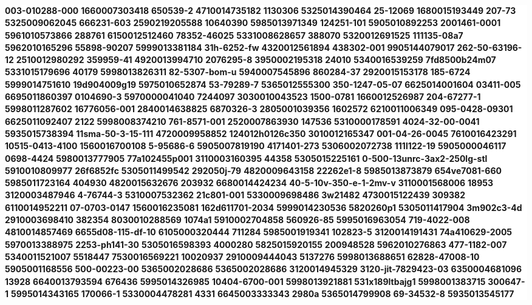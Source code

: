 **003-010288-000**    **1660007303418**    **650539-2**    **4710014735182**    **1130306**    **5325014390464**
**25-12069**    **1680015193449**    **207-73**    **5325009062045**    **666231-603**    **2590219205588**
**10640390**    **5985013971349**    **124251-101**    **5905010892253**    **2001461-0001**    **5961010573866**
**288761**    **6150012512460**    **78352-46025**    **5331008628657**    **388070**    **5320012691525**
**111135-08a7**    **5962010165296**    **55898-90207**    **5999013381184**    **31h-6252-fw**    **4320012561894**
**438302-001**    **9905144079017**    **262-50-63196-12**    **2510012980292**    **359959-41**    **4920013994710**
**2076295-8**    **3950002195318**    **24010**    **5340016539259**    **7fd8500b24m07**    **5331015179696**
**40179**    **5998013826311**    **82-5307-bom-u**    **5940007545896**    **860284-37**    **2920015153178**
**185-6724**    **5999014751610**    **19d904009g19**    **5975010652874**    **53-79289-7**    **5365012555300**
**350-1247-05-07**    **6625014001604**    **03411-005**    **6695011860397**    **0104690-3**    **5970000041040**
**7244097**    **3030010043523**    **1500-0781**    **1660012526987**    **204-67277-1**    **5998011287602**
**16776056-001**    **2840014638825**    **6870326-3**    **2805001039356**    **1602572**    **6210011006349**
**095-0428-09301**    **6625011092407**    **2122**    **5998008374210**    **761-8571-001**    **2520007863930**
**147536**    **5310000178591**    **4024-32-00-0041**    **5935015738394**    **11sma-50-3-15-111**    **4720009958852**
**124012h0126c350**    **3010012165347**    **001-04-26-0045**    **7610016423291**    **10515-0413-4100**    **1560016700108**
**5-95686-6**    **5905007819190**    **4171401-273**    **5306002072738**    **111l122-19**    **5905000046117**
**0698-4424**    **5980013777905**    **77a102455p001**    **3110003160395**    **44358**    **5305015225161**
**0-500-13unrc-3ax2-250lg-stl**    **5910010809977**    **26f6852fc**    **5305011499542**    **292050j-79**    **4820009643158**
**22262e1-8**    **5985013873879**    **654ve7081-660**    **5985011723164**    **404930**    **4820015632676**
**203932**    **6680014424234**    **40-5-10v-350-e-1-2mv-v**    **3110001568006**    **18953**    **3120003487946**
**4-76744-3**    **5310007532362**    **21c801-001**    **5330009698486**    **3w21482**    **4730015122439**
**309382**    **6110014952211**    **07-0703-0147**    **1560016235081**    **162d611701-2034**    **5999014230536**
**5820260p1**    **5305011417904**    **3m902c3-4d**    **2910003698410**    **382354**    **8030010288569**
**1074a1**    **5910002704858**    **560926-85**    **5995016963054**    **719-4022-008**    **4810014857469**
**6655d08-115-df-10**    **6105000320444**    **711284**    **5985001919341**    **102823-5**    **3120014191431**
**74a410629-2005**    **5970013388975**    **2253-ph141-30**    **5305016598393**    **4000280**    **5825015920155**
**200948528**    **5962010276863**    **477-1182-007**    **5340011521007**    **5518447**    **7530016569221**
**10020937**    **2910009444043**    **5137276**    **5998013688651**    **62828-47008-10**    **5905001168556**
**500-00223-00**    **5365002028686**    **5365002028686**    **3120014945329**    **3120-jit-7829423-03**    **6350004681096**
**13928**    **6640013793594**    **676436**    **5995014326985**    **10404-6700-001**    **5998013921881**
**531x189ltbajg1**    **5998001383715**    **300647-1**    **5995014343165**    **170066-1**    **5330004478281**
**4331**    **6645003333343**    **2980a**    **5365014799908**    **69-34532-8**    **5935013545177**